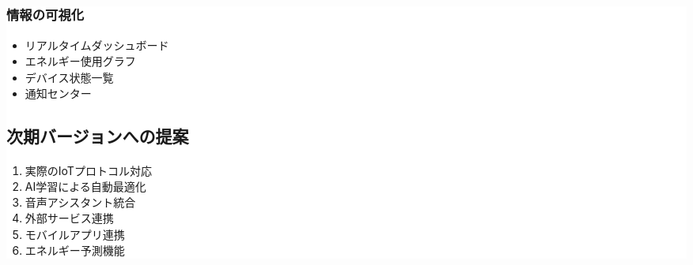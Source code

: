 ### 情報の可視化
- リアルタイムダッシュボード
- エネルギー使用グラフ
- デバイス状態一覧
- 通知センター

## 次期バージョンへの提案
1. 実際のIoTプロトコル対応
2. AI学習による自動最適化
3. 音声アシスタント統合
4. 外部サービス連携
5. モバイルアプリ連携
6. エネルギー予測機能